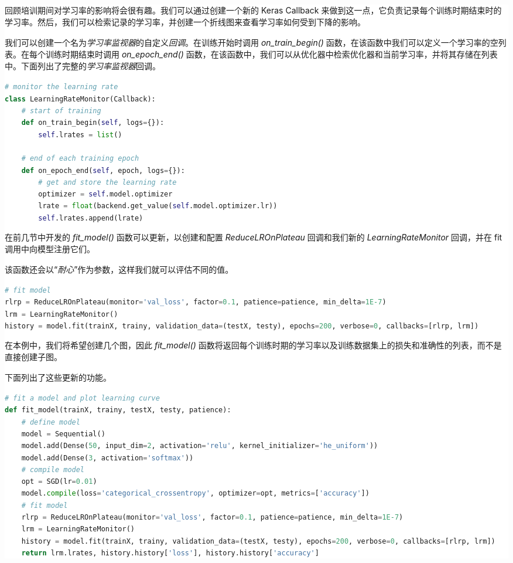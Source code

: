 回顾培训期间对学习率的影响将会很有趣。我们可以通过创建一个新的 Keras Callback 来做到这一点，它负责记录每个训练时期结束时的学习率。然后，我们可以检索记录的学习率，并创建一个折线图来查看学习率如何受到下降的影响。

我们可以创建一个名为*学习率监视器*的自定义*回调*。在训练开始时调用 *on_train_begin()* 函数，在该函数中我们可以定义一个学习率的空列表。在每个训练时期结束时调用 *on_epoch_end()* 函数，在该函数中，我们可以从优化器中检索优化器和当前学习率，并将其存储在列表中。下面列出了完整的*学习率监视器*回调。

```py
# monitor the learning rate
class LearningRateMonitor(Callback):
	# start of training
	def on_train_begin(self, logs={}):
		self.lrates = list()

	# end of each training epoch
	def on_epoch_end(self, epoch, logs={}):
		# get and store the learning rate
		optimizer = self.model.optimizer
		lrate = float(backend.get_value(self.model.optimizer.lr))
		self.lrates.append(lrate)
```

在前几节中开发的 *fit_model()* 函数可以更新，以创建和配置 *ReduceLROnPlateau* 回调和我们新的 *LearningRateMonitor* 回调，并在 fit 调用中向模型注册它们。

该函数还会以“*耐心*”作为参数，这样我们就可以评估不同的值。

```py
# fit model
rlrp = ReduceLROnPlateau(monitor='val_loss', factor=0.1, patience=patience, min_delta=1E-7)
lrm = LearningRateMonitor()
history = model.fit(trainX, trainy, validation_data=(testX, testy), epochs=200, verbose=0, callbacks=[rlrp, lrm])
```

在本例中，我们将希望创建几个图，因此 *fit_model()* 函数将返回每个训练时期的学习率以及训练数据集上的损失和准确性的列表，而不是直接创建子图。

下面列出了这些更新的功能。

```py
# fit a model and plot learning curve
def fit_model(trainX, trainy, testX, testy, patience):
	# define model
	model = Sequential()
	model.add(Dense(50, input_dim=2, activation='relu', kernel_initializer='he_uniform'))
	model.add(Dense(3, activation='softmax'))
	# compile model
	opt = SGD(lr=0.01)
	model.compile(loss='categorical_crossentropy', optimizer=opt, metrics=['accuracy'])
	# fit model
	rlrp = ReduceLROnPlateau(monitor='val_loss', factor=0.1, patience=patience, min_delta=1E-7)
	lrm = LearningRateMonitor()
	history = model.fit(trainX, trainy, validation_data=(testX, testy), epochs=200, verbose=0, callbacks=[rlrp, lrm])
	return lrm.lrates, history.history['loss'], history.history['accuracy']
```
